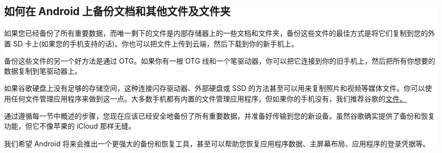 ## 如何在 Android 上备份文档和其他文件及文件夹

如果您已经备份了所有重要数据，而唯一剩下的文件是内部存储器上的一些文档和文件夹，备份这些文件的最佳方式是将它们复制到您的外置 SD 卡上(如果您的手机支持的话)。你也可以把文件上传到云端，然后下载到你的新手机上。

备份这些文件的另一个好方法是通过 OTG。如果你有一根 OTG 线和一个笔驱动器，你可以把它连接到你的旧手机上，然后把所有你想要的数据复制到笔驱动器上。

如果谷歌硬盘上没有足够的存储空间，这种连接闪存驱动器、外部硬盘或 SSD 的方法甚至可以用来复制照片和视频等媒体文件。你可以使用任何文件管理应用程序来做到这一点。大多数手机都有内置的文件管理应用程序，但如果你的手机没有，我们推荐谷歌的[文件。](https://play.google.com/store/apps/details?id=com.google.android.apps.nbu.files)

通过遵循每一节中概述的步骤，您现在应该已经安全地备份了所有重要数据，并准备好传输到您的新设备。虽然谷歌确实提供了备份和恢复功能，但它不像苹果的 iCloud 那样无缝。

我们希望 Android 将来会推出一个更强大的备份和恢复工具，甚至可以帮助您恢复应用程序数据、主屏幕布局、应用程序的登录凭据等。
